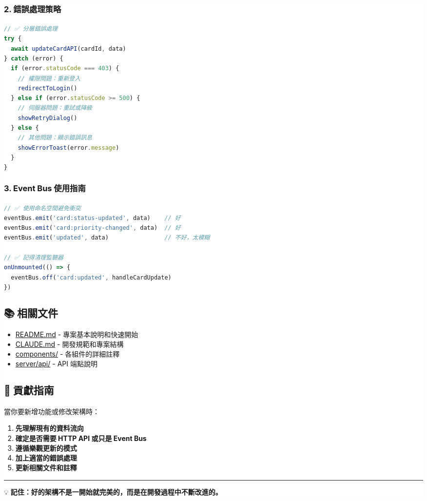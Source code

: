 ### 2. **錯誤處理策略**
```typescript
// ✅ 分層錯誤處理
try {
  await updateCardAPI(cardId, data)
} catch (error) {
  if (error.statusCode === 403) {
    // 權限問題：重新登入
    redirectToLogin()
  } else if (error.statusCode >= 500) {
    // 伺服器問題：重試或降級
    showRetryDialog()
  } else {
    // 其他問題：顯示錯誤訊息
    showErrorToast(error.message)
  }
}
```

### 3. **Event Bus 使用指南**
```typescript
// ✅ 使用命名空間避免衝突
eventBus.emit('card:status-updated', data)    // 好
eventBus.emit('card:priority-changed', data)  // 好
eventBus.emit('updated', data)                // 不好，太模糊

// ✅ 記得清理監聽器
onUnmounted(() => {
  eventBus.off('card:updated', handleCardUpdate)
})
```

## 📚 相關文件

- [README.md](./README.md) - 專案基本說明和快速開始
- [CLAUDE.md](./CLAUDE.md) - 開發規範和專案結構
- [components/](./components/) - 各組件的詳細註釋
- [server/api/](./server/api/) - API 端點說明

## 🤝 貢獻指南

當你要新增功能或修改架構時：

1. **先理解現有的資料流向**
2. **確定是否需要 HTTP API 或只是 Event Bus**
3. **遵循樂觀更新的模式**
4. **加上適當的錯誤處理**
5. **更新相關文件和註釋**

---

💡 **記住：好的架構不是一開始就完美的，而是在開發過程中不斷改進的。**